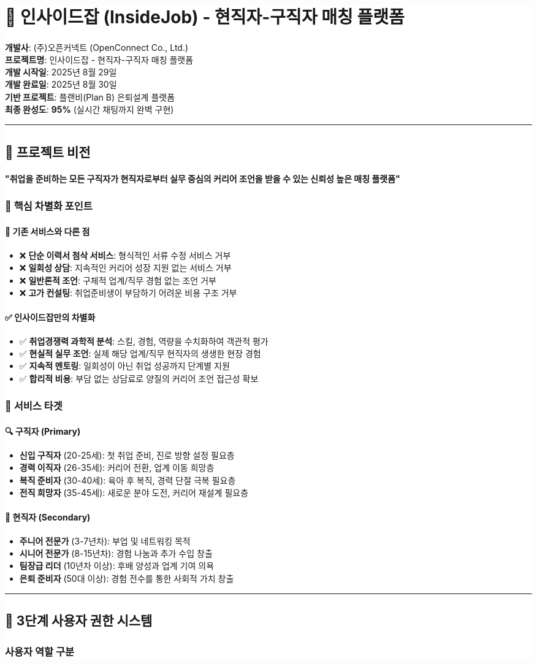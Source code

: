 # 🎯 인사이드잡 (InsideJob) - 현직자-구직자 매칭 플랫폼

**개발사**: (주)오픈커넥트 (OpenConnect Co., Ltd.)  
**프로젝트명**: 인사이드잡 - 현직자-구직자 매칭 플랫폼  
**개발 시작일**: 2025년 8월 29일  
**개발 완료일**: 2025년 8월 30일  
**기반 프로젝트**: 플랜비(Plan B) 은퇴설계 플랫폼  
**최종 완성도**: **95%** (실시간 채팅까지 완벽 구현)

---

## 🎯 프로젝트 비전

**"취업을 준비하는 모든 구직자가 현직자로부터 실무 중심의 커리어 조언을 받을 수 있는 신뢰성 높은 매칭 플랫폼"**

### 🎯 **핵심 차별화 포인트**

#### **🚫 기존 서비스와 다른 점**
- ❌ **단순 이력서 첨삭 서비스**: 형식적인 서류 수정 서비스 거부
- ❌ **일회성 상담**: 지속적인 커리어 성장 지원 없는 서비스 거부  
- ❌ **일반론적 조언**: 구체적 업계/직무 경험 없는 조언 거부
- ❌ **고가 컨설팅**: 취업준비생이 부담하기 어려운 비용 구조 거부

#### **✅ 인사이드잡만의 차별화**
- ✅ **취업경쟁력 과학적 분석**: 스킬, 경험, 역량을 수치화하여 객관적 평가
- ✅ **현실적 실무 조언**: 실제 해당 업계/직무 현직자의 생생한 현장 경험
- ✅ **지속적 멘토링**: 일회성이 아닌 취업 성공까지 단계별 지원  
- ✅ **합리적 비용**: 부담 없는 상담료로 양질의 커리어 조언 접근성 확보

### 🎯 **서비스 타겟**

#### **🔍 구직자 (Primary)**
- **신입 구직자** (20-25세): 첫 취업 준비, 진로 방향 설정 필요층
- **경력 이직자** (26-35세): 커리어 전환, 업계 이동 희망층  
- **복직 준비자** (30-40세): 육아 후 복직, 경력 단절 극복 필요층
- **전직 희망자** (35-45세): 새로운 분야 도전, 커리어 재설계 필요층

#### **💼 현직자 (Secondary)**  
- **주니어 전문가** (3-7년차): 부업 및 네트워킹 목적
- **시니어 전문가** (8-15년차): 경험 나눔과 추가 수입 창출  
- **팀장급 리더** (10년차 이상): 후배 양성과 업계 기여 의욕
- **은퇴 준비자** (50대 이상): 경험 전수를 통한 사회적 가치 창출

---

## 👥 **3단계 사용자 권한 시스템**

### **사용자 역할 구분**
